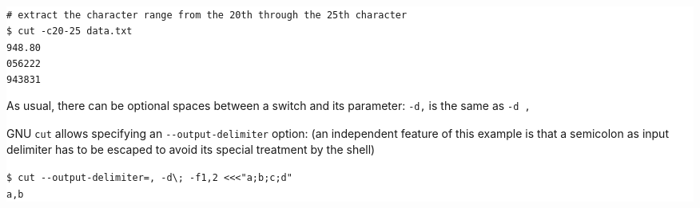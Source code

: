     # extract the character range from the 20th through the 25th character
    $ cut -c20-25 data.txt 
    948.80
    056222    
    943831

As usual, there can be optional spaces between a switch and its parameter: `-d,` is the same as `-d ,` 

GNU `cut` allows specifying an `--output-delimiter` option: (an independent feature of this example is that a semicolon as input delimiter has to be escaped to avoid its special treatment by the shell)

    $ cut --output-delimiter=, -d\; -f1,2 <<<"a;b;c;d"
    a,b



